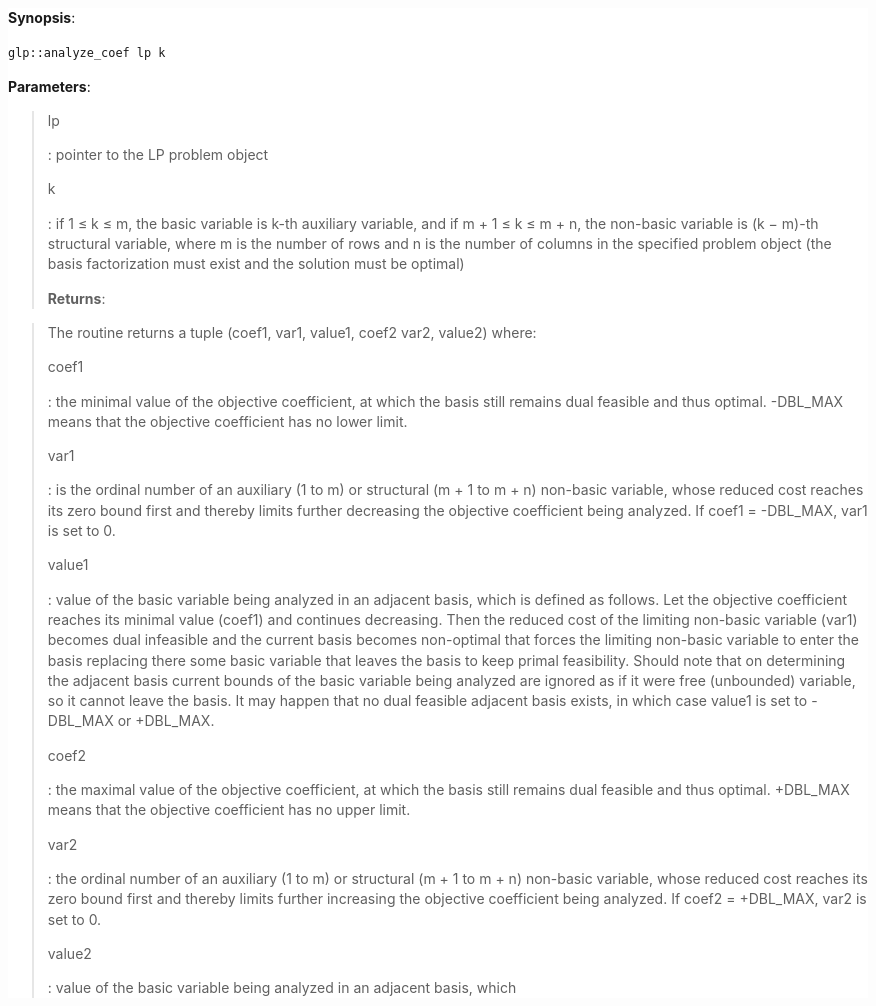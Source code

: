 **Synopsis**:

    glp::analyze_coef lp k

**Parameters**:

> lp
>
> :   pointer to the LP problem object
>
> k
>
> :   if 1 ≤ k ≤ m, the basic variable is k-th auxiliary variable, and if m +
>     1 ≤ k ≤ m + n, the non-basic variable is (k − m)-th structural variable,
>     where m is the number of rows and n is the number of columns in the
>     specified problem object (the basis factorization must exist and the
>     solution must be optimal)
>
> **Returns**:

> The routine returns a tuple (coef1, var1, value1, coef2 var2, value2) where:
>
> coef1
>
> :   the minimal value of the objective coefficient, at which the basis still
>     remains dual feasible and thus optimal. -DBL\_MAX means that the
>     objective coefficient has no lower limit.
>
> var1
>
> :   is the ordinal number of an auxiliary (1 to m) or structural (m + 1 to
>     m + n) non-basic variable, whose reduced cost reaches its zero bound
>     first and thereby limits further decreasing the objective coefficient
>     being analyzed. If coef1 = -DBL\_MAX, var1 is set to 0.
>
> value1
>
> :   value of the basic variable being analyzed in an adjacent basis, which
>     is defined as follows. Let the objective coefficient reaches its minimal
>     value (coef1) and continues decreasing. Then the reduced cost of the
>     limiting non-basic variable (var1) becomes dual infeasible and the
>     current basis becomes non-optimal that forces the limiting non-basic
>     variable to enter the basis replacing there some basic variable that
>     leaves the basis to keep primal feasibility. Should note that on
>     determining the adjacent basis current bounds of the basic variable
>     being analyzed are ignored as if it were free (unbounded) variable, so
>     it cannot leave the basis. It may happen that no dual feasible adjacent
>     basis exists, in which case value1 is set to -DBL\_MAX or +DBL\_MAX.
>
> coef2
>
> :   the maximal value of the objective coefficient, at which the basis still
>     remains dual feasible and thus optimal. +DBL\_MAX means that the
>     objective coefficient has no upper limit.
>
> var2
>
> :   the ordinal number of an auxiliary (1 to m) or structural (m + 1 to m +
>     n) non-basic variable, whose reduced cost reaches its zero bound first
>     and thereby limits further increasing the objective coefficient being
>     analyzed. If coef2 = +DBL\_MAX, var2 is set to 0.
>
> value2
>
> :   value of the basic variable being analyzed in an adjacent basis, which